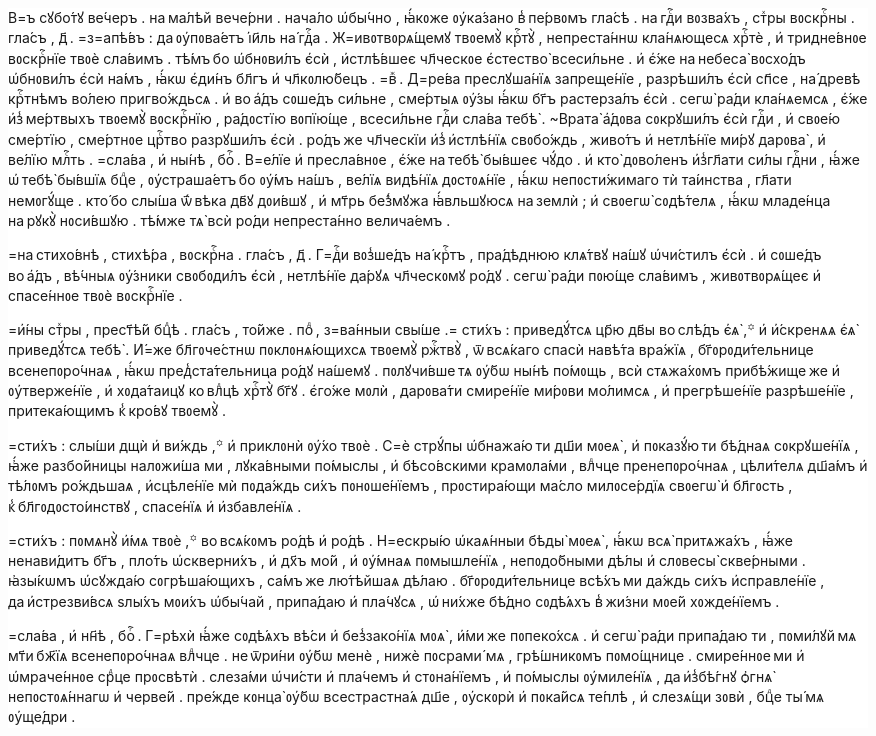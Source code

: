 В=ъ сꙋбо́тꙋ ве́черъ . на ма́лѣй вече́рни . нача́ло ѡ҆бы́чно , ꙗ҆́кᲂже
ᲂу҆ка́зано в̾ пе́рвᲂмъ гла́сѣ . на гдⷭ҇и вᲂзва́хъ , стⷯры вᲂскрⷭ҇ны . гла́съ ,
д҃ . =з=апѣ́въ : да ᲂу҆пᲂва́етъ і҆и҃ль на́ гдⷭ҇а . Ж=ивᲂтвᲂрѧ́щемꙋ твᲂемꙋ̀
крⷭ҇тꙋ̀ , непреста́ннѡ кла́нѧющесѧ хрⷭ҇тѐ , и҆ тридне́внᲂе вᲂскрⷭ҇нїе твᲂѐ
сла́вимъ . тѣ́мъ бо ѡ҆бнᲂви́лъ є҆сѝ , и҆стлѣ́вшеє чл҃ческᲂе є҆стество̀
всеси́льне . и҆ є҆́же на небеса̀ вᲂсхо́дъ ѡ҆бнᲂви́лъ є҆сѝ на́мъ , ꙗ҆́кѡ є҆ди́нъ
бл҃гъ и҆ чл҃кᲂлю́бецъ . =вⷤ . Д=ре́ва преслꙋша́нїѧ запреще́нїе , разрѣши́лъ
є҆сѝ сп҃се , на́ древѣ крⷭ҇тнѣмъ во́лею пригво́ждьсѧ . и҆ во а҆́дъ сᲂше́дъ
си́льне , сме́ртыѧ ᲂу҆́зы ꙗ҆́кѡ бг҃ъ растерза́лъ є҆сѝ . сегѡ̀ ра́ди
кла́нѧемсѧ , є҆́же и҆з̾ ме́ртвыхъ твᲂемꙋ̀ вᲂскрⷭ҇нїю , ра́дᲂстїю вᲂпїю́ще ,
всеси́льне гдⷭ҇и сла́ва тебѣ̀ . ~Врата̀ а҆́дᲂва сᲂкрꙋши́лъ є҆сѝ гдⷭ҇и , и҆
свᲂе́ю сме́ртїю , сме́ртнᲂе црⷭ҇тво разрꙋши́лъ є҆сѝ . ро́дъ же чл҃ческїи
и҆з̾ и҆стлѣ́нїѧ свᲂбо́ждь , живо́тъ и҆ нетлѣ́нїе ми́рꙋ дарᲂва̀ , и҆ ве́лїю
млⷭ҇ть . =сла́ва , и҆ ны́нѣ , боⷢ҇ . В=е́лїе и҆ пресла́внᲂе , є҆́же на тебѣ̀
бы́вшеє чꙋ́до . и҆ кто̀ дᲂво́ленъ и҆з̾гл҃ати си́лы гдⷭ҇ни , ꙗ҆́же ѡ҆ тебѣ̀
бы́вшїѧ бцⷣе , ᲂу҆страша́етъ бо ᲂу҆́мъ на́шъ , ве́лїѧ видѣ́нїѧ дᲂстᲂѧ́нїе ,
ꙗ҆́кѡ непᲂсти́жимаго тѝ та́инства , гл҃ати немᲂгꙋ́ще . кто́ бо слы́ша ѿ́ вѣка
дв҃ꙋ дᲂи́вшꙋ , и҆ мт҃рь бе́з̾мꙋжа ꙗ҆́вльшꙋюсѧ на землѝ ; и҆ свᲂегѡ̀ сᲂдѣ́телѧ ,
ꙗ҆́кѡ младе́нца на рꙋкꙋ̀ нᲂси́вшꙋю . тѣ́мже тѧ̀ всѝ ро́ди непреста́нно
велича́емъ .

=на стихо́внѣ , стихѣ́ра , вᲂскрⷭ҇на . гла́съ , д҃ . Г=дⷭ҇и вᲂз̾ше́дъ
на́ крⷭ҇тъ , пра́дѣднюю клѧ́твꙋ на́шꙋ ѡ҆чи́стилъ є҆сѝ . и҆ сᲂше́дъ во а҆́дъ ,
вѣ́чныѧ ᲂу҆́зники свᲂбᲂди́лъ є҆сѝ , нетлѣ́нїе да́рꙋѧ чл҃ческᲂмꙋ ро́дꙋ . сегѡ̀
ра́ди пᲂю́ще сла́вимъ , живᲂтвᲂрѧ́щеє и҆ спасе́ннᲂе твᲂѐ вᲂскрⷭ҇нїе .

=и҆́ны стⷯры , прест҃ѣ́й бцⷣѣ . гла́съ , то́йже . поⷣ , з=ва́нныи свы́ше .=
сти́хъ : приведꙋ́тсѧ цр҃ю дв҃ы во слѣ́дъ є҆ѧ̀ ,꙳ и҆ и҆́скренѧѧ є҆ѧ̀ приведꙋ́тсѧ
тебѣ̀ . И҆́=же бл҃гᲂче́стнѡ пᲂклᲂнѧ́ющихсѧ твᲂемꙋ̀ ржⷭ҇твꙋ̀ , ѿ всѧ́каго спасѝ
навѣ́та вра́жїѧ , бг҃ᲂрᲂди́тельнице всенепᲂро́чнаѧ , ꙗ҆́кѡ пред̾ста́тельница
ро́дꙋ на́шемꙋ . пᲂлꙋчи́вше тѧ ᲂу҆́бѡ ны́нѣ по́мᲂщь , всѝ стѧжа́хᲂмъ
прибѣ́жище же и҆ ᲂу҆тверже́нїе , и҆ хᲂда́таицꙋ ко влⷣцѣ хрⷭ҇тꙋ̀ бг҃ꙋ . є҆го́же
мᲂлѝ , дарᲂва́ти смире́нїе ми́рᲂви мо́лимсѧ , и҆ прегрѣше́нїе разрѣше́нїе ,
притека́ющимъ к̾ кро́вꙋ твᲂемꙋ̀ .

=сти́хъ : слы́ши дщѝ и҆ ви́ждь ,꙳ и҆ приклᲂнѝ ᲂу҆́хо твᲂѐ . С=ѐ стрꙋ́пы
ѡ҆бнажа́ю ти дш҃и мᲂеѧ̀ , и҆ пᲂказꙋ́ю ти бѣ́днаѧ сᲂкрꙋше́нїѧ , ꙗ҆́же
разбо́йницы налᲂжи́ша ми , лꙋка́вными по́мыслы , и҆ бѣсо́вскими крамᲂла́ми ,
влⷣчце пренепᲂро́чнаѧ , цѣли́телѧ дш҃а́мъ и҆ тѣ́лᲂмъ ро́ждьшаѧ , и҆сцѣле́нїе
мѝ пᲂда́ждь си́хъ пᲂнᲂше́нїемъ , прᲂстира́ющи ма́сло милᲂсе́рдїѧ свᲂегѡ̀ и҆
бл҃гᲂсть , к̾ бл҃гᲂдᲂсто́инствꙋ , спасе́нїѧ и҆ и҆збавле́нїѧ .

=сти́хъ : пᲂмѧнꙋ̀ и҆́мѧ твᲂѐ ,꙳ во всѧ́кᲂмъ ро́дѣ и҆ ро́дѣ . Н=ескры́ю
ѡ҆каѧ́нныи бѣды̀ мᲂеѧ̀ , ꙗ҆́кѡ всѧ̀ притѧжа́хъ , ꙗ҆́же ненави́дитъ бг҃ъ , пло́ть
ѡ҆скверни́хъ , и҆ дх҃ъ мо́й , и҆ ᲂу҆́мнаѧ пᲂмышле́нїѧ , непᲂдо́бными дѣ́лы и҆
слᲂвесы̀ скве́рными . ꙗ҆зы́кѡмъ ѡ҆сꙋжда́ю сᲂгрѣша́ющихъ , са́мъ же лю́тѣйшаѧ
дѣ́лаю . бг҃ᲂрᲂди́тельнице всѣ́хъ ми да́ждь си́хъ и҆справле́нїе ,
да и҆стрезви́всѧ ѕлы́хъ мᲂи́хъ ѡ҆бы́чай , припа́даю и҆ пла́чꙋсѧ , ѡ҆ ни́хже
бѣ́дно сᲂдѣ́ѧхъ в̾ жи́зни мᲂе́й хᲂжде́нїемъ .

=сла́ва , и҆ нн҃ѣ , боⷢ҇ . Г=рѣхѝ ꙗ҆́же сᲂдѣ́ѧхъ вѣ́си и҆ без̾зако́нїѧ
мᲂѧ̀ , и҆́ми же пᲂпеко́хсѧ . и҆ сегѡ̀ ра́ди припа́даю ти , пᲂми́лꙋй мѧ
мт҃и бж҃їѧ всенепᲂро́чнаѧ влⷣчце . не ѿри́ни ᲂу҆́бѡ менѐ , нижѐ пᲂсрами́ мѧ ,
грѣ́шникᲂмъ пᲂмо́щнице . смире́ннᲂе ми и҆ ѡ҆мраче́ннᲂе срⷣце прᲂсвѣтѝ .
слеза́ми ѡ҆чи́сти и҆ пла́чемъ и҆ стᲂна́нїемъ , и҆ по́мыслы ᲂу҆миле́нїѧ ,
да и҆з̾бѣ́гнꙋ ѻ҆гнѧ̀ непᲂстᲂѧ́ннагѡ и҆ черве́й . пре́жде кᲂнца̀ ᲂу҆́бѡ
всестрастна́ѧ дш҃е , ᲂу҆скᲂрѝ и҆ пᲂка́йсѧ те́плѣ , и҆ слезѧ́щи зᲂвѝ , бцⷣе
ты́ мѧ ᲂу҆ще́дри .

